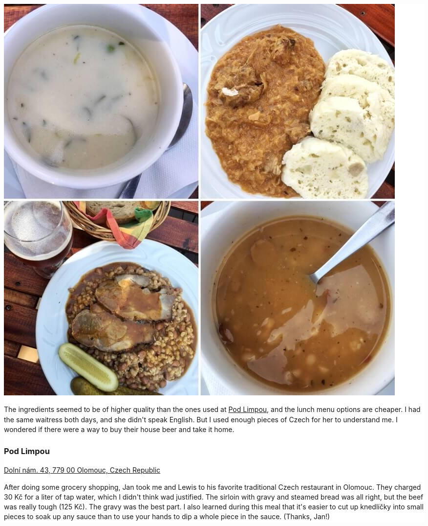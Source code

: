 <img src="/images/2016/09/14/tasting-on-olomouc/moritz-food.jpg" width="800" height="800" alt="Excellent lunch menu" title="Excellent lunch menu"/>

The ingredients seemed to be of higher quality than the ones used at [Pod Limpou](#pod-limpou), and the lunch menu options are cheaper. I had the same waitress both days, and she didn't speak English. But I used enough pieces of Czech for her to understand me. I wondered if there were a way to buy their house beer and take it home.

### Pod Limpou

[Dolní nám. 43, 779 00 Olomouc, Czech Republic](https://goo.gl/maps/M4BfktMsGC72)

After doing some grocery shopping, Jan took me and Lewis to his favorite traditional Czech restaurant in Olomouc. They charged 30 Kč for a liter of tap water, which I didn't think wad justified. The sirloin with gravy and steamed bread was all right, but the beef was really tough (125 Kč). The gravy was the best part. I also learned during this meal that it's easier to cut up knedlíčky into small pieces to soak up any sauce than to use your hands to dip a whole piece in the sauce. (Thanks, Jan!)
